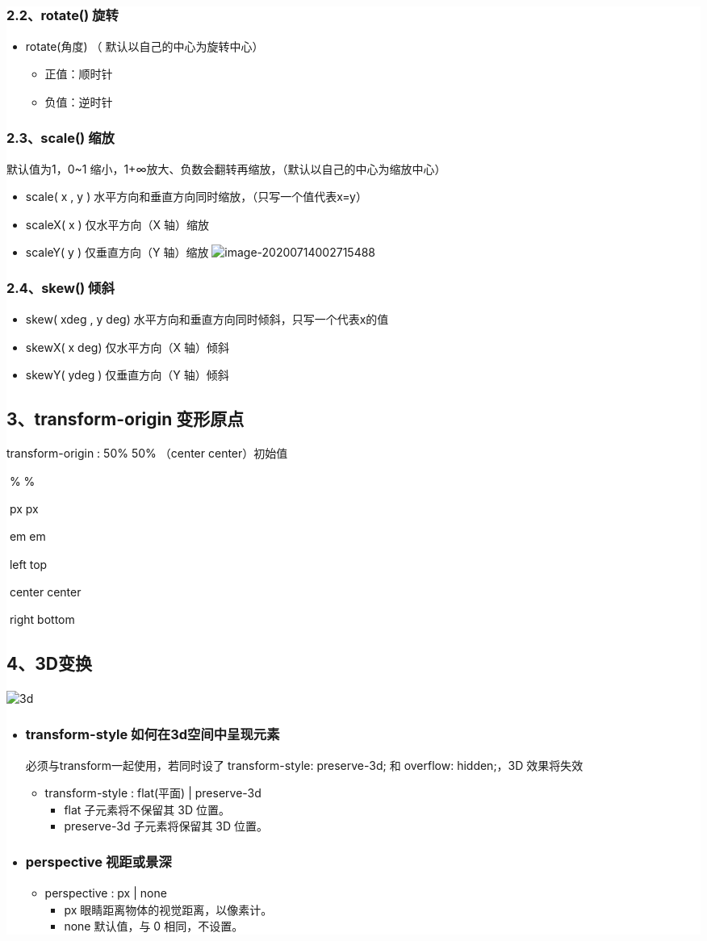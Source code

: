 ### 2.2、rotate() 旋转

- rotate(角度)   （ 默认以自己的中心为旋转中心）

  - 正值：顺时针

  - 负值：逆时针

### 2.3、scale() 缩放

默认值为1，0~1 缩小，1+∞放大、负数会翻转再缩放，（默认以自己的中心为缩放中心）

- scale( x , y )  水平方向和垂直方向同时缩放，（只写一个值代表x=y）

- scaleX( x )  仅水平方向（X 轴）缩放

- scaleY( y )  仅垂直方向（Y 轴）缩放
![image-20200714002715488](图片\scale.png)

### 2.4、skew() 倾斜

- skew( xdeg , y deg)  水平方向和垂直方向同时倾斜，只写一个代表x的值

- skewX( x deg)    仅水平方向（X 轴）倾斜

- skewY( ydeg )    仅垂直方向（Y 轴）倾斜

## 3、transform-origin 变形原点

transform-origin : 50%   50% （center   center）初始值

​								%          %

​								px        px

​								em       em

​							   left        top

​							  center  center

​							  right    bottom

## 4、3D变换

![3d](图片/3d.png)

- ### transform-style 如何在3d空间中呈现元素

  必须与transform一起使用，若同时设了 transform-style: preserve-3d; 和 overflow: hidden;，3D 效果将失效

  - transform-style : flat(平面) | preserve-3d 
    -  flat   子元素将不保留其 3D 位置。
    -  preserve-3d   子元素将保留其 3D 位置。

- ### perspective 视距或景深

  - perspective : px | none
    - px    眼睛距离物体的视觉距离，以像素计。
    - none 默认值，与 0 相同，不设置。
